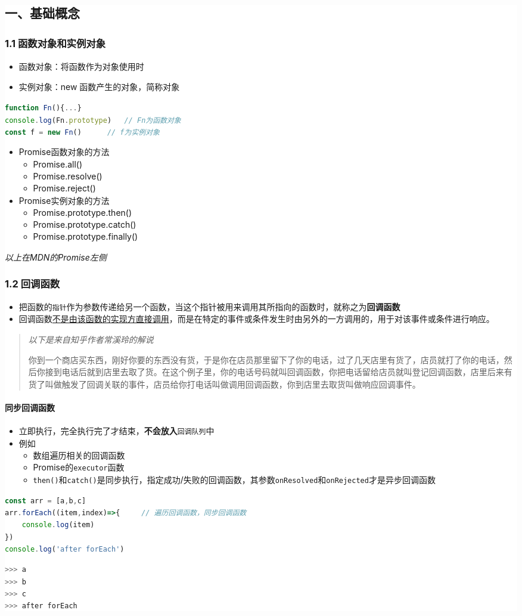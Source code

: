 ## 一、基础概念

### 1.1 函数对象和实例对象

- 函数对象：将函数作为对象使用时

- 实例对象：new 函数产生的对象，简称对象

```javascript
function Fn(){...}
console.log(Fn.prototype)	// Fn为函数对象
const f = new Fn()		// f为实例对象
```

- Promise函数对象的方法
  - Promise.all()
  - Promise.resolve()
  - Promise.reject()
- Promise实例对象的方法
  - Promise.prototype.then()
  - Promise.prototype.catch()
  - Promise.prototype.finally()

*以上在MDN的Promise左侧*

### 1.2 回调函数

- 把函数的`指针`作为参数传递给另一个函数，当这个指针被用来调用其所指向的函数时，就称之为**回调函数**
- 回调函数<u>不是由该函数的实现方直接调用</u>，而是在特定的事件或条件发生时由另外的一方调用的，用于对该事件或条件进行响应。

> *以下是来自知乎作者常溪玲的解说*
>
> 你到一个商店买东西，刚好你要的东西没有货，于是你在店员那里留下了你的电话，过了几天店里有货了，店员就打了你的电话，然后你接到电话后就到店里去取了货。在这个例子里，你的电话号码就叫回调函数，你把电话留给店员就叫登记回调函数，店里后来有货了叫做触发了回调关联的事件，店员给你打电话叫做调用回调函数，你到店里去取货叫做响应回调事件。

#### 同步回调函数

- 立即执行，完全执行完了才结束，**不会放入**`回调队列`中
- 例如
  - 数组遍历相关的回调函数
  - Promise的`executor`函数
  - `then()`和`catch()`是同步执行，指定成功/失败的回调函数，其参数`onResolved`和`onRejected`才是异步回调函数

```javascript
const arr = [a,b,c]
arr.forEach((item,index)=>{		// 遍历回调函数，同步回调函数
	console.log(item)
})
console.log('after forEach')
```

```bash
>>> a
>>> b
>>> c
>>> after forEach
```
